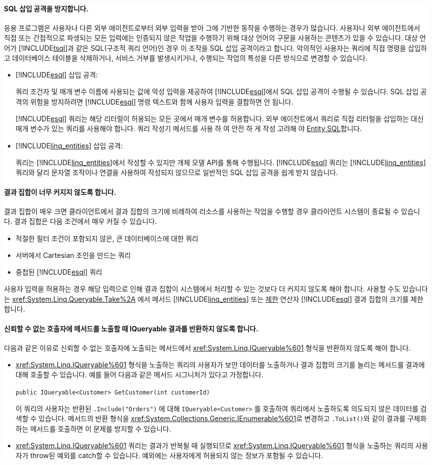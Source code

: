 #### <a name="prevent-sql-injection-attacks"></a>SQL 삽입 공격을 방지합니다.  
 응용 프로그램은 사용자나 다른 외부 에이전트로부터 외부 입력을 받아 그에 기반한 동작을 수행하는 경우가 많습니다. 사용자나 외부 에이전트에서 직접 또는 간접적으로 파생되는 모든 입력에는 인증되지 않은 작업을 수행하기 위해 대상 언어의 구문을 사용하는 콘텐츠가 있을 수 있습니다. 대상 언어가 [!INCLUDE[tsql](../../../../../includes/tsql-md.md)]과 같은 SQL(구조적 쿼리 언어)인 경우 이 조작을 SQL 삽입 공격이라고 합니다. 악의적인 사용자는 쿼리에 직접 명령을 삽입하고 데이터베이스 테이블을 삭제하거나, 서비스 거부를 발생시키거나, 수행되는 작업의 특성을 다른 방식으로 변경할 수 있습니다.  
  
-   [!INCLUDE[esql](../../../../../includes/esql-md.md)] 삽입 공격:  
  
     쿼리 조건자 및 매개 변수 이름에 사용되는 값에 악성 입력을 제공하여 [!INCLUDE[esql](../../../../../includes/esql-md.md)]에서 SQL 삽입 공격이 수행될 수 있습니다. SQL 삽입 공격의 위험을 방지하려면 [!INCLUDE[esql](../../../../../includes/esql-md.md)] 명령 텍스트와 함께 사용자 입력을 결합하면 안 됩니다.  
  
     [!INCLUDE[esql](../../../../../includes/esql-md.md)] 쿼리는 해당 리터럴이 허용되는 모든 곳에서 매개 변수를 허용합니다. 외부 에이전트에서 쿼리로 직접 리터럴을 삽입하는 대신 매개 변수가 있는 쿼리를 사용해야 합니다. 쿼리 작성기 메서드를 사용 하 여 안전 하 게 작성 고려해 야 [Entity SQL](http://msdn.microsoft.com/en-us/05685434-05e6-41c2-8d5e-8933b88a40b0)합니다.  
  
-   [!INCLUDE[linq_entities](../../../../../includes/linq-entities-md.md)] 삽입 공격:  
  
     쿼리는 [!INCLUDE[linq_entities](../../../../../includes/linq-entities-md.md)]에서 작성할 수 있지만 개체 모델 API를 통해 수행됩니다. [!INCLUDE[esql](../../../../../includes/esql-md.md)] 쿼리는 [!INCLUDE[linq_entities](../../../../../includes/linq-entities-md.md)] 쿼리와 달리 문자열 조작이나 연결을 사용하여 작성되지 않으므로 일반적인 SQL 삽입 공격을 쉽게 받지 않습니다.  
  
#### <a name="prevent-very-large-result-sets"></a>결과 집합이 너무 커지지 않도록 합니다.  
 결과 집합이 매우 크면 클라이언트에서 결과 집합의 크기에 비례하여 리소스를 사용하는 작업을 수행할 경우 클라이언트 시스템이 종료될 수 있습니다. 결과 집합은 다음 조건에서 매우 커질 수 있습니다.  
  
-   적절한 필터 조건이 포함되지 않은, 큰 데이터베이스에 대한 쿼리  
  
-   서버에서 Cartesian 조인을 만드는 쿼리  
  
-   중첩된 [!INCLUDE[esql](../../../../../includes/esql-md.md)] 쿼리  
  
 사용자 입력을 허용하는 경우 해당 입력으로 인해 결과 집합이 시스템에서 처리할 수 있는 것보다 더 커지지 않도록 해야 합니다. 사용할 수도 있습니다는 <xref:System.Linq.Queryable.Take%2A> 에서 메서드 [!INCLUDE[linq_entities](../../../../../includes/linq-entities-md.md)] 또는 [제한](../../../../../docs/framework/data/adonet/ef/language-reference/limit-entity-sql.md) 연산자 [!INCLUDE[esql](../../../../../includes/esql-md.md)] 결과 집합의 크기를 제한 합니다.  
  
#### <a name="avoid-returning-iqueryable-results-when-exposing-methods-to-potentially-untrusted-callers"></a>신뢰할 수 없는 호출자에 메서드를 노출할 때 IQueryable 결과를 반환하지 않도록 합니다.  
 다음과 같은 이유로 신뢰할 수 없는 호출자에 노출되는 메서드에서 <xref:System.Linq.IQueryable%601> 형식을 반환하지 않도록 해야 합니다.  
  
-   <xref:System.Linq.IQueryable%601> 형식을 노출하는 쿼리의 사용자가 보안 데이터를 노출하거나 결과 집합의 크기를 늘리는 메서드를 결과에 대해 호출할 수 있습니다. 예를 들어 다음과 같은 메서드 시그니처가 있다고 가정합니다.  
  
    ```  
    public IQueryable<Customer> GetCustomer(int customerId)  
    ```  
  
     이 쿼리의 사용자는 반환된 `.Include("Orders")` 에 대해 `IQueryable<Customer>` 를 호출하여 쿼리에서 노출하도록 의도되지 않은 데이터를 검색할 수 있습니다. 메서드의 반환 형식을 <xref:System.Collections.Generic.IEnumerable%601>로 변경하고 `.ToList()`와 같이 결과를 구체화하는 메서드를 호출하면 이 문제를 방지할 수 있습니다.  
  
-   <xref:System.Linq.IQueryable%601> 쿼리는 결과가 반복될 때 실행되므로 <xref:System.Linq.IQueryable%601> 형식을 노출하는 쿼리의 사용자가 throw된 예외를 catch할 수 있습니다. 예외에는 사용자에게 허용되지 않는 정보가 포함될 수 있습니다.  
  